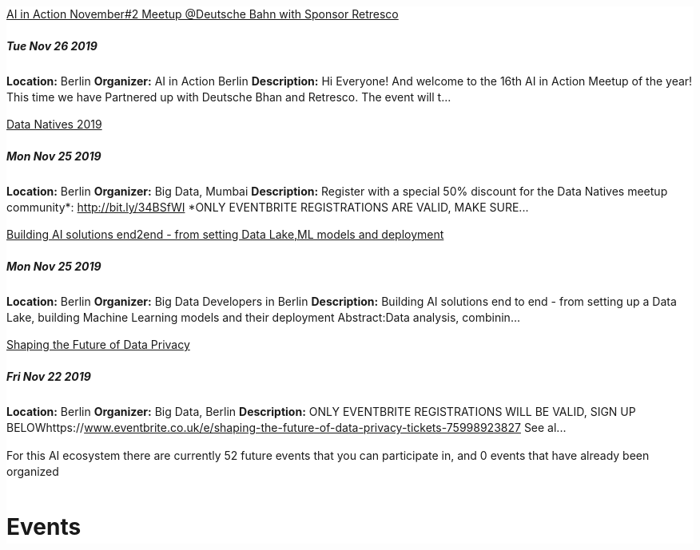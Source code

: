 
[AI in Action November#2 Meetup @Deutsche Bahn with Sponsor Retresco ](https://www.meetup.com/AI-in-Action-Berlin/events/264492752/)
##### Tue Nov 26 2019
**Location:** Berlin
**Organizer:** AI in Action Berlin
**Description:** Hi Everyone! And welcome to the 16th AI in Action Meetup of the year! This time we have Partnered up with Deutsche Bhan and Retresco. The event will t...


[Data Natives 2019](https://www.meetup.com/Big-Data-Mumbai/events/266314056/)
##### Mon Nov 25 2019
**Location:** Berlin
**Organizer:** Big Data, Mumbai
**Description:** Register with a special 50% discount for the Data Natives meetup community*: http://bit.ly/34BSfWI *ONLY EVENTBRITE REGISTRATIONS ARE VALID, MAKE SURE...


[Building AI solutions end2end - from setting Data Lake,ML models and  deployment](https://www.meetup.com/Big-Data-Developers-in-Berlin/events/265589169/)
##### Mon Nov 25 2019
**Location:** Berlin
**Organizer:** Big Data Developers in Berlin
**Description:** Building AI solutions end to end - from setting up a Data Lake, building Machine Learning models and their deployment Abstract:Data analysis, combinin...


[Shaping the Future of Data Privacy](https://www.meetup.com/Big-Data-Berlin/events/266016349/)
##### Fri Nov 22 2019
**Location:** Berlin
**Organizer:** Big Data, Berlin
**Description:** ONLY EVENTBRITE REGISTRATIONS WILL BE VALID, SIGN UP BELOWhttps://www.eventbrite.co.uk/e/shaping-the-future-of-data-privacy-tickets-75998923827 See al...





 For this AI ecosystem there are currently 52 future events that you can participate in, and 0 events that have already been organized 

# Events
<div class=events>


</div>
